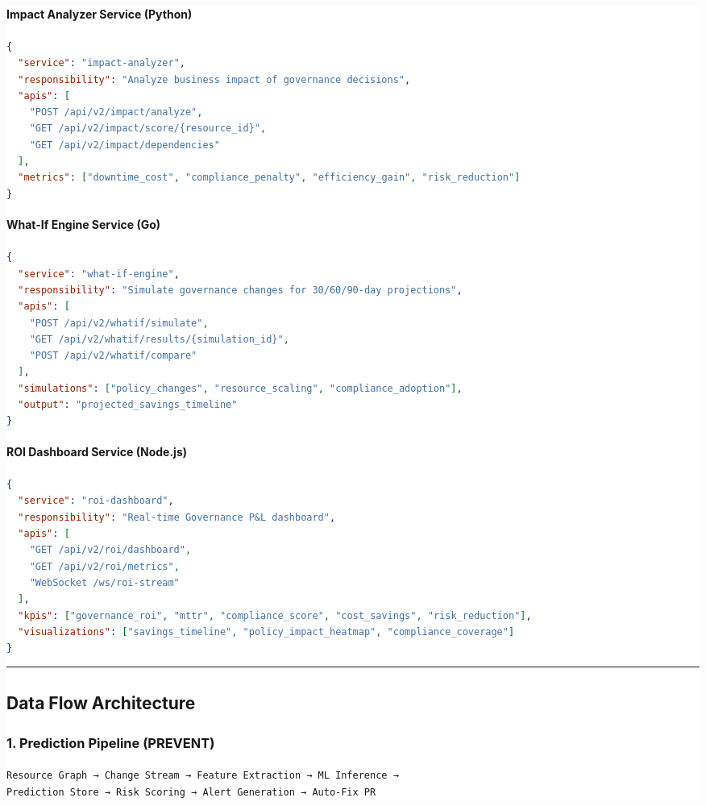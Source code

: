 
#### **Impact Analyzer Service** (Python)
```json
{
  "service": "impact-analyzer",
  "responsibility": "Analyze business impact of governance decisions",
  "apis": [
    "POST /api/v2/impact/analyze",
    "GET /api/v2/impact/score/{resource_id}",
    "GET /api/v2/impact/dependencies"
  ],
  "metrics": ["downtime_cost", "compliance_penalty", "efficiency_gain", "risk_reduction"]
}
```

#### **What-If Engine Service** (Go)
```json
{
  "service": "what-if-engine",
  "responsibility": "Simulate governance changes for 30/60/90-day projections",
  "apis": [
    "POST /api/v2/whatif/simulate",
    "GET /api/v2/whatif/results/{simulation_id}",
    "POST /api/v2/whatif/compare"
  ],
  "simulations": ["policy_changes", "resource_scaling", "compliance_adoption"],
  "output": "projected_savings_timeline"
}
```

#### **ROI Dashboard Service** (Node.js)
```json
{
  "service": "roi-dashboard",
  "responsibility": "Real-time Governance P&L dashboard",
  "apis": [
    "GET /api/v2/roi/dashboard",
    "GET /api/v2/roi/metrics",
    "WebSocket /ws/roi-stream"
  ],
  "kpis": ["governance_roi", "mttr", "compliance_score", "cost_savings", "risk_reduction"],
  "visualizations": ["savings_timeline", "policy_impact_heatmap", "compliance_coverage"]
}
```

---

## Data Flow Architecture

### 1. Prediction Pipeline (PREVENT)
```
Resource Graph → Change Stream → Feature Extraction → ML Inference → 
Prediction Store → Risk Scoring → Alert Generation → Auto-Fix PR
```
